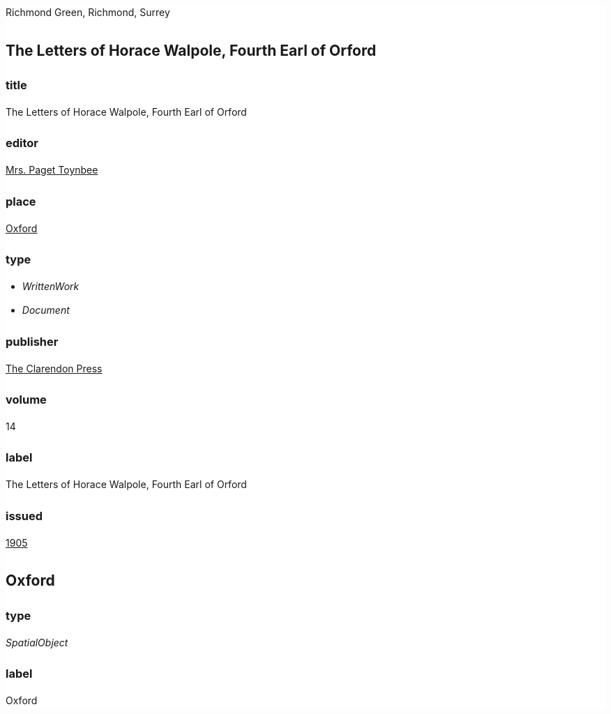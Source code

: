 
Richmond Green, Richmond, Surrey

## The Letters of Horace Walpole, Fourth Earl of Orford

### title


The Letters of Horace Walpole, Fourth Earl of Orford

### editor


[Mrs. Paget Toynbee](#Mrs.-Paget-Toynbee)

### place


[Oxford](#Oxford)

### type

 - *WrittenWork*

 - *Document*

### publisher


[The Clarendon Press](#The-Clarendon-Press)

### volume


14

### label


The Letters of Horace Walpole, Fourth Earl of Orford

### issued


[1905](#1905)

## Oxford

### type


*SpatialObject*

### label


Oxford
